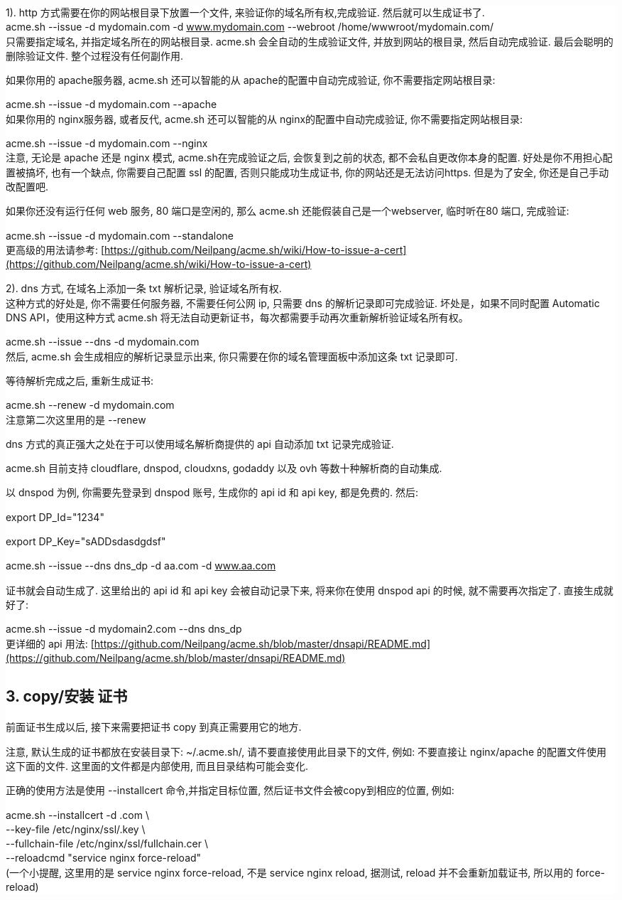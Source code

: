 1). http 方式需要在你的网站根目录下放置一个文件, 来验证你的域名所有权,完成验证. 然后就可以生成证书了.  
acme.sh  \-\-issue  -d mydomain.com -d www.mydomain.com  --webroot  /home/wwwroot/mydomain.com/  
只需要指定域名, 并指定域名所在的网站根目录. acme.sh 会全自动的生成验证文件, 并放到网站的根目录, 然后自动完成验证. 最后会聪明的删除验证文件. 整个过程没有任何副作用.  

如果你用的 apache服务器, acme.sh 还可以智能的从 apache的配置中自动完成验证, 你不需要指定网站根目录:  

acme.sh --issue  -d mydomain.com   --apache  
如果你用的 nginx服务器, 或者反代, acme.sh 还可以智能的从 nginx的配置中自动完成验证, 你不需要指定网站根目录:  

acme.sh --issue  -d mydomain.com   --nginx  
注意, 无论是 apache 还是 nginx 模式, acme.sh在完成验证之后, 会恢复到之前的状态, 都不会私自更改你本身的配置. 好处是你不用担心配置被搞坏, 也有一个缺点, 你需要自己配置 ssl 的配置, 否则只能成功生成证书, 你的网站还是无法访问https. 但是为了安全, 你还是自己手动改配置吧.  

如果你还没有运行任何 web 服务, 80 端口是空闲的, 那么 acme.sh 还能假装自己是一个webserver, 临时听在80 端口, 完成验证:  

acme.sh  --issue -d mydomain.com   --standalone  
更高级的用法请参考: [https://github.com/Neilpang/acme.sh/wiki/How-to-issue-a-cert](https://github.com/Neilpang/acme.sh/wiki/How-to-issue-a-cert)  

2). dns 方式, 在域名上添加一条 txt 解析记录, 验证域名所有权.  
这种方式的好处是, 你不需要任何服务器, 不需要任何公网 ip, 只需要 dns 的解析记录即可完成验证. 坏处是，如果不同时配置 Automatic DNS API，使用这种方式 acme.sh 将无法自动更新证书，每次都需要手动再次重新解析验证域名所有权。  

acme.sh  --issue  --dns   -d mydomain.com  
然后, acme.sh 会生成相应的解析记录显示出来, 你只需要在你的域名管理面板中添加这条 txt 记录即可.  

等待解析完成之后, 重新生成证书:  

acme.sh  --renew   -d mydomain.com  
注意第二次这里用的是 --renew  

dns 方式的真正强大之处在于可以使用域名解析商提供的 api 自动添加 txt 记录完成验证.  

acme.sh 目前支持 cloudflare, dnspod, cloudxns, godaddy 以及 ovh 等数十种解析商的自动集成.  

以 dnspod 为例, 你需要先登录到 dnspod 账号, 生成你的 api id 和 api key, 都是免费的. 然后:  

export DP_Id="1234"  

export DP_Key="sADDsdasdgdsf"  

acme.sh   --issue   --dns dns_dp   -d aa.com  -d www.aa.com  

证书就会自动生成了. 这里给出的 api id 和 api key 会被自动记录下来, 将来你在使用 dnspod api 的时候, 就不需要再次指定了. 直接生成就好了:  

acme.sh  --issue   -d  mydomain2.com   --dns  dns_dp  
更详细的 api 用法: [https://github.com/Neilpang/acme.sh/blob/master/dnsapi/README.md](https://github.com/Neilpang/acme.sh/blob/master/dnsapi/README.md)  

## 3. copy/安装 证书  
前面证书生成以后, 接下来需要把证书 copy 到真正需要用它的地方.  

注意, 默认生成的证书都放在安装目录下: ~/.acme.sh/, 请不要直接使用此目录下的文件, 例如: 不要直接让 nginx/apache 的配置文件使用这下面的文件. 这里面的文件都是内部使用, 而且目录结构可能会变化.  

正确的使用方法是使用 --installcert 命令,并指定目标位置, 然后证书文件会被copy到相应的位置, 例如:  


acme.sh  --installcert  -d  <domain>.com   \  
        --key-file   /etc/nginx/ssl/<domain>.key \  
        --fullchain-file /etc/nginx/ssl/fullchain.cer \  
        --reloadcmd  "service nginx force-reload"  
(一个小提醒, 这里用的是 service nginx force-reload, 不是 service nginx reload, 据测试, reload 并不会重新加载证书, 所以用的 force-reload)  
